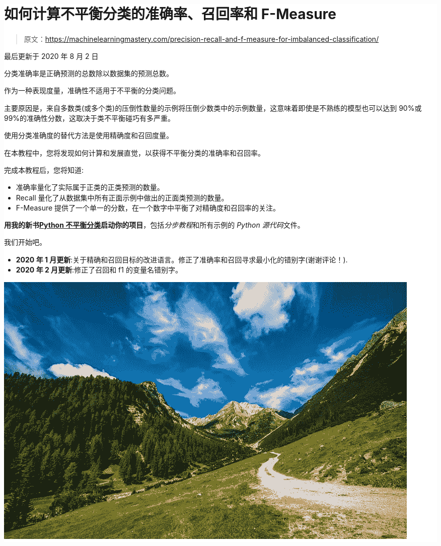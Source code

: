 # 如何计算不平衡分类的准确率、召回率和 F-Measure

> 原文：<https://machinelearningmastery.com/precision-recall-and-f-measure-for-imbalanced-classification/>

最后更新于 2020 年 8 月 2 日

分类准确率是正确预测的总数除以数据集的预测总数。

作为一种表现度量，准确性不适用于不平衡的分类问题。

主要原因是，来自多数类(或多个类)的压倒性数量的示例将压倒少数类中的示例数量，这意味着即使是不熟练的模型也可以达到 90%或 99%的准确性分数，这取决于类不平衡碰巧有多严重。

使用分类准确度的替代方法是使用精确度和召回度量。

在本教程中，您将发现如何计算和发展直觉，以获得不平衡分类的准确率和召回率。

完成本教程后，您将知道:

*   准确率量化了实际属于正类的正类预测的数量。
*   Recall 量化了从数据集中所有正面示例中做出的正面类预测的数量。
*   F-Measure 提供了一个单一的分数，在一个数字中平衡了对精确度和召回率的关注。

**用我的新书[Python 不平衡分类](https://machinelearningmastery.com/imbalanced-classification-with-python/)启动你的项目**，包括*分步教程*和所有示例的 *Python 源代码*文件。

我们开始吧。

*   **2020 年 1 月更新**:关于精确和召回目标的改进语言。修正了准确率和召回寻求最小化的错别字(谢谢评论！).
*   **2020 年 2 月更新**:修正了召回和 f1 的变量名错别字。

![How to Calculate Precision, Recall, and F-Measure for Imbalanced Classification](img/0a358ca9b00a01f82e8cc6072b662472.png)
